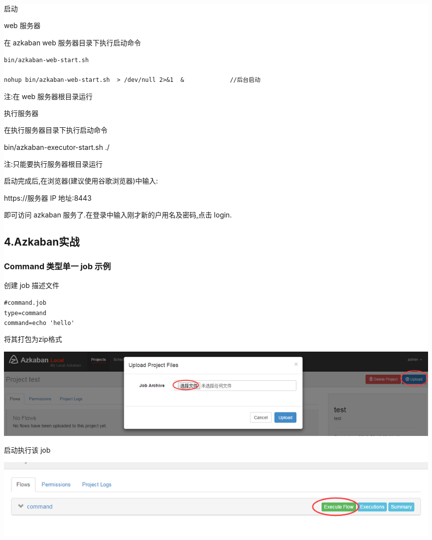 启动

web 服务器

在 azkaban web 服务器目录下执行启动命令

```
bin/azkaban-web-start.sh

nohup bin/azkaban-web-start.sh  > /dev/null 2>&1  &             //后台启动
```

注:在 web 服务器根目录运行

执行服务器

在执行服务器目录下执行启动命令

bin/azkaban-executor-start.sh ./

注:只能要执行服务器根目录运行

启动完成后,在浏览器(建议使用谷歌浏览器)中输入:

 https://服务器 IP 地址:8443 

即可访问 azkaban 服务了.在登录中输入刚才新的户用名及密码,点击 login.

## 4.Azkaban实战

### Command 类型单一 job 示例

创建 job 描述文件

```
#command.job
type=command
command=echo 'hello'
```

将其打包为zip格式

![52172086771](/img/posts/1521720867718.png)

启动执行该 job

![52172089456](/img/posts/1521720894569.png)
